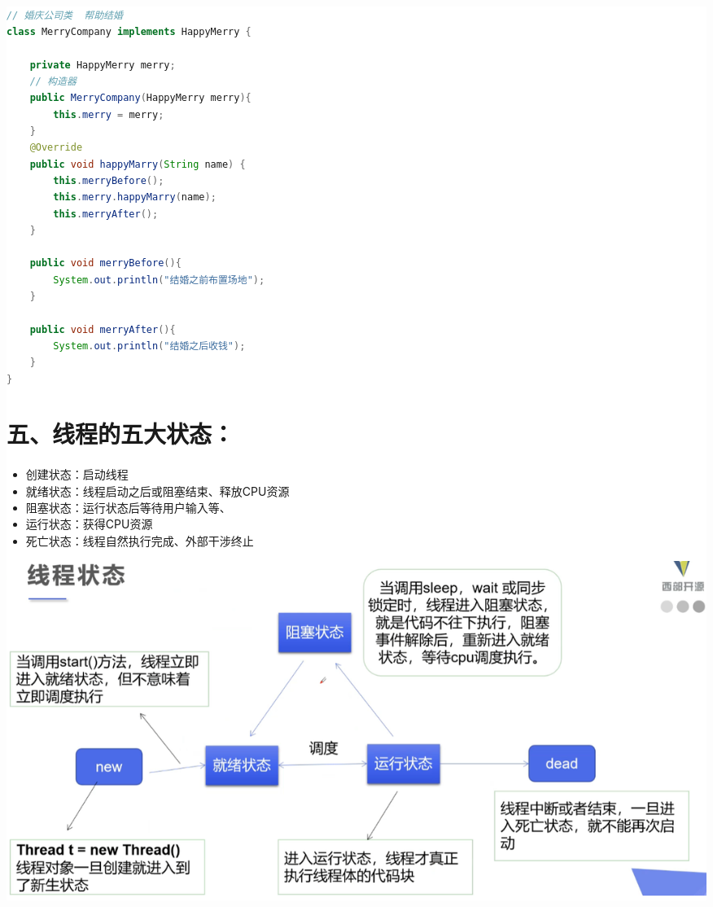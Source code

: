```java
// 婚庆公司类  帮助结婚
class MerryCompany implements HappyMerry {

    private HappyMerry merry;
    // 构造器   
    public MerryCompany(HappyMerry merry){
        this.merry = merry;
    }
    @Override
    public void happyMarry(String name) {
        this.merryBefore();
        this.merry.happyMarry(name);
        this.merryAfter();
    }

    public void merryBefore(){
        System.out.println("结婚之前布置场地");
    }

    public void merryAfter(){
        System.out.println("结婚之后收钱");
    }
}

```

# 五、线程的五大状态：

- 创建状态：启动线程
- 就绪状态：线程启动之后或阻塞结束、释放CPU资源
- 阻塞状态：运行状态后等待用户输入等、
- 运行状态：获得CPU资源
- 死亡状态：线程自然执行完成、外部干涉终止

![image-20221103173348132](images/image-20221103173348132.png)
